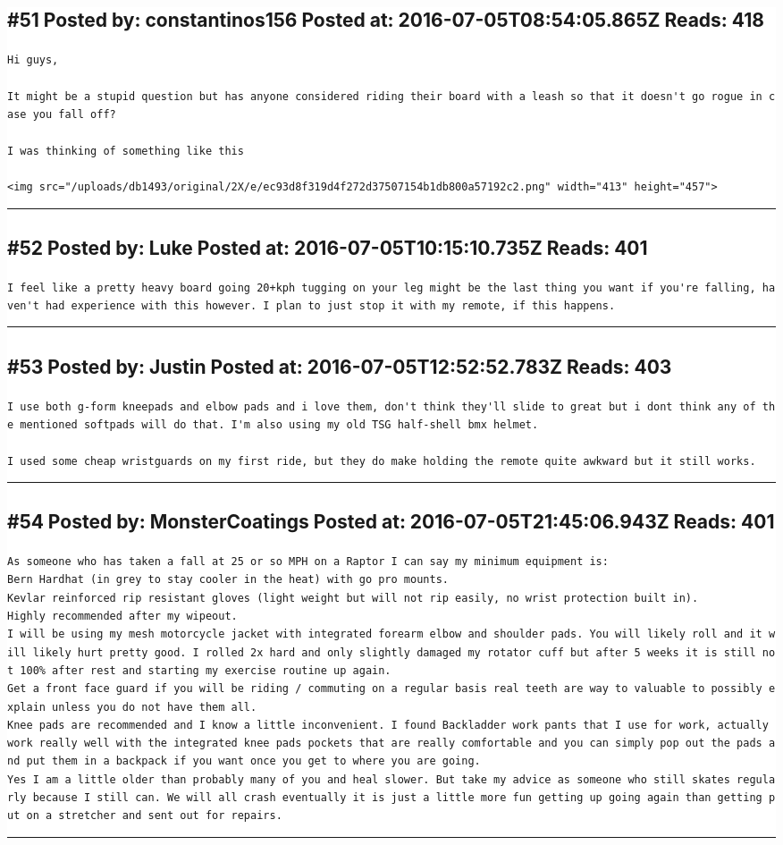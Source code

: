## \#51 Posted by: constantinos156 Posted at: 2016-07-05T08:54:05.865Z Reads: 418

```
Hi guys,

It might be a stupid question but has anyone considered riding their board with a leash so that it doesn't go rogue in case you fall off?

I was thinking of something like this

<img src="/uploads/db1493/original/2X/e/ec93d8f319d4f272d37507154b1db800a57192c2.png" width="413" height="457">
```

---
## \#52 Posted by: Luke Posted at: 2016-07-05T10:15:10.735Z Reads: 401

```
I feel like a pretty heavy board going 20+kph tugging on your leg might be the last thing you want if you're falling, haven't had experience with this however. I plan to just stop it with my remote, if this happens.
```

---
## \#53 Posted by: Justin Posted at: 2016-07-05T12:52:52.783Z Reads: 403

```
I use both g-form kneepads and elbow pads and i love them, don't think they'll slide to great but i dont think any of the mentioned softpads will do that. I'm also using my old TSG half-shell bmx helmet.

I used some cheap wristguards on my first ride, but they do make holding the remote quite awkward but it still works.
```

---
## \#54 Posted by: MonsterCoatings Posted at: 2016-07-05T21:45:06.943Z Reads: 401

```
As someone who has taken a fall at 25 or so MPH on a Raptor I can say my minimum equipment is:
Bern Hardhat (in grey to stay cooler in the heat) with go pro mounts.
Kevlar reinforced rip resistant gloves (light weight but will not rip easily, no wrist protection built in).
Highly recommended after my wipeout.
I will be using my mesh motorcycle jacket with integrated forearm elbow and shoulder pads. You will likely roll and it will likely hurt pretty good. I rolled 2x hard and only slightly damaged my rotator cuff but after 5 weeks it is still not 100% after rest and starting my exercise routine up again. 
Get a front face guard if you will be riding / commuting on a regular basis real teeth are way to valuable to possibly explain unless you do not have them all.
Knee pads are recommended and I know a little inconvenient. I found Backladder work pants that I use for work, actually work really well with the integrated knee pads pockets that are really comfortable and you can simply pop out the pads and put them in a backpack if you want once you get to where you are going.
Yes I am a little older than probably many of you and heal slower. But take my advice as someone who still skates regularly because I still can. We will all crash eventually it is just a little more fun getting up going again than getting put on a stretcher and sent out for repairs.
```

---